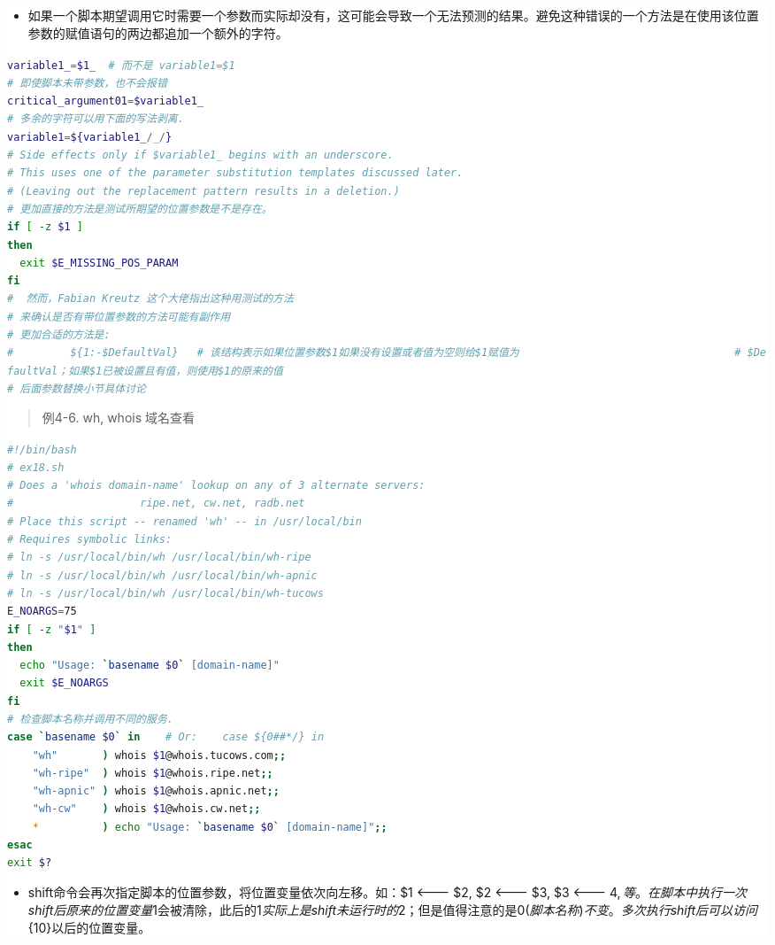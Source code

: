 - 如果一个脚本期望调用它时需要一个参数而实际却没有，这可能会导致一个无法预测的结果。避免这种错误的一个方法是在使用该位置参数的赋值语句的两边都追加一个额外的字符。  

```bash
variable1_=$1_  # 而不是 variable1=$1
# 即使脚本未带参数，也不会报错
critical_argument01=$variable1_
# 多余的字符可以用下面的写法剥离.
variable1=${variable1_/_/}
# Side effects only if $variable1_ begins with an underscore.
# This uses one of the parameter substitution templates discussed later.
# (Leaving out the replacement pattern results in a deletion.)
# 更加直接的方法是测试所期望的位置参数是不是存在。
if [ -z $1 ]
then
  exit $E_MISSING_POS_PARAM
fi
#  然而，Fabian Kreutz 这个大佬指出这种用测试的方法
# 来确认是否有带位置参数的方法可能有副作用
# 更加合适的方法是:
#         ${1:-$DefaultVal}   # 该结构表示如果位置参数$1如果没有设置或者值为空则给$1赋值为                                  # $DefaultVal；如果$1已被设置且有值，则使用$1的原来的值
# 后面参数替换小节具体讨论
```

> 例4-6. wh, whois 域名查看  

```bash
#!/bin/bash
# ex18.sh
# Does a 'whois domain-name' lookup on any of 3 alternate servers:
#                    ripe.net, cw.net, radb.net
# Place this script -- renamed 'wh' -- in /usr/local/bin
# Requires symbolic links:
# ln -s /usr/local/bin/wh /usr/local/bin/wh-ripe
# ln -s /usr/local/bin/wh /usr/local/bin/wh-apnic
# ln -s /usr/local/bin/wh /usr/local/bin/wh-tucows
E_NOARGS=75
if [ -z "$1" ]
then
  echo "Usage: `basename $0` [domain-name]"
  exit $E_NOARGS
fi
# 检查脚本名称并调用不同的服务.
case `basename $0` in    # Or:    case ${0##*/} in
    "wh"       ) whois $1@whois.tucows.com;;
    "wh-ripe"  ) whois $1@whois.ripe.net;;
    "wh-apnic" ) whois $1@whois.apnic.net;;
    "wh-cw"    ) whois $1@whois.cw.net;;
    *          ) echo "Usage: `basename $0` [domain-name]";;
esac 
exit $?
```

- shift命令会再次指定脚本的位置参数，将位置变量依次向左移。如：$1 <--- $2, $2 <--- $3, $3 <--- $4,等。在脚本中执行一次shift后原来的位置变量$1会被清除，此后的$1实际上是shift未运行时的$2；但是值得注意的是$0(脚本名称)不变。多次执行shift后可以访问${10}以后的位置变量。  


[^1]: 赋值(assignment)有多种形式：使用等号 = (如：var1=27)；read语句中 ；循环的头部(如：for var2 in 1 2 3)
[^2]: Linux中的信号指的是某个进程或者内核发送给另一个进程的消息，告诉其采取一些具体动作（通常是结束进程）。例如：按下Ctrl+C键发送一个用户中断信号给某个正在运行的进程，即一个INT信号